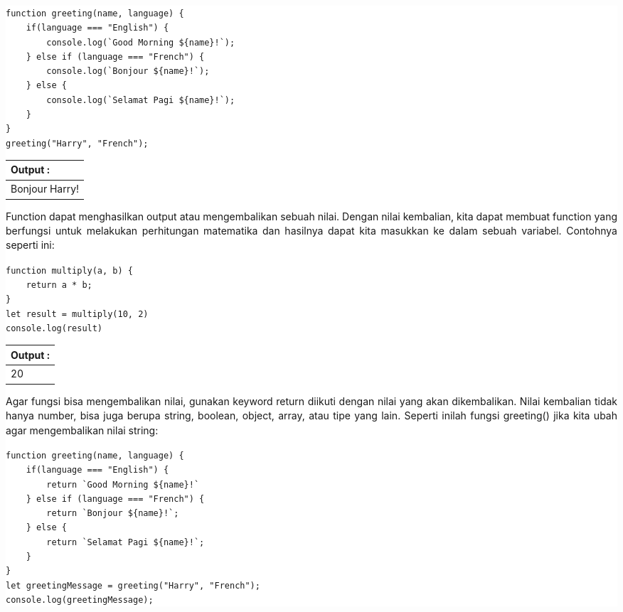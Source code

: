 ```plantuml
function greeting(name, language) {
    if(language === "English") {
        console.log(`Good Morning ${name}!`);
    } else if (language === "French") {
        console.log(`Bonjour ${name}!`);
    } else {
        console.log(`Selamat Pagi ${name}!`);
    }
}
greeting("Harry", "French");
```

|Output : |
| :--     | 
|Bonjour Harry!|

<p align="justify">Function dapat menghasilkan output atau mengembalikan sebuah nilai. Dengan nilai kembalian, kita dapat membuat function yang berfungsi untuk melakukan perhitungan matematika dan hasilnya dapat kita masukkan ke dalam sebuah variabel. Contohnya seperti ini:
 </p>

```plantuml
function multiply(a, b) {
    return a * b;
}
let result = multiply(10, 2)
console.log(result)
```

|Output : |
| :--     | 
| 20 |

<p align="justify">Agar fungsi bisa mengembalikan nilai, gunakan keyword return diikuti dengan nilai yang akan dikembalikan. Nilai kembalian tidak hanya number, bisa juga berupa string, boolean, object, array, atau tipe yang lain. Seperti inilah fungsi greeting() jika kita ubah agar mengembalikan nilai string:
 </p>

```plantuml
function greeting(name, language) {
    if(language === "English") {
        return `Good Morning ${name}!`
    } else if (language === "French") {
        return `Bonjour ${name}!`;
    } else {
        return `Selamat Pagi ${name}!`;
    }
}
let greetingMessage = greeting("Harry", "French");
console.log(greetingMessage);
```
